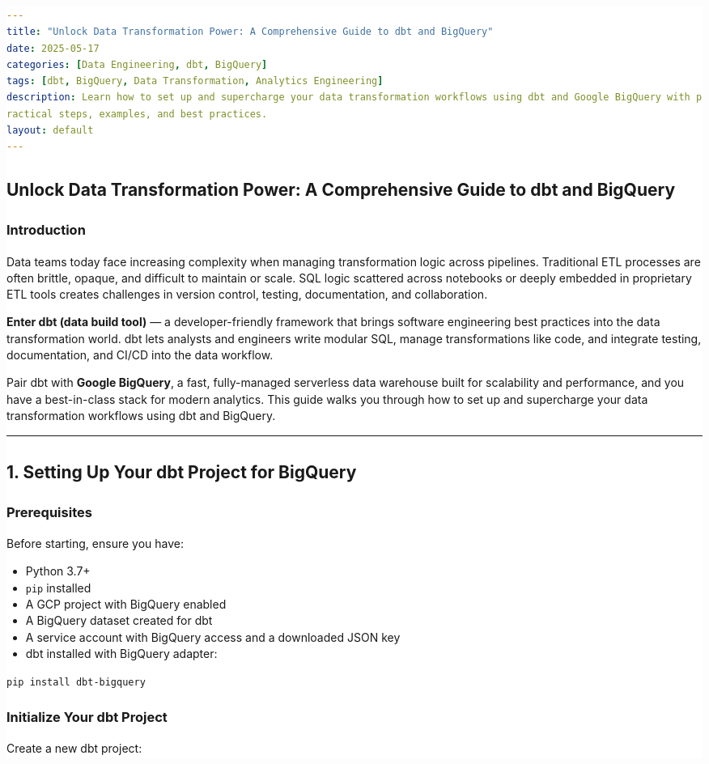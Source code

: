 ```yaml
---
title: "Unlock Data Transformation Power: A Comprehensive Guide to dbt and BigQuery"
date: 2025-05-17
categories: [Data Engineering, dbt, BigQuery]
tags: [dbt, BigQuery, Data Transformation, Analytics Engineering]
description: Learn how to set up and supercharge your data transformation workflows using dbt and Google BigQuery with practical steps, examples, and best practices.
layout: default
---
```


## Unlock Data Transformation Power: A Comprehensive Guide to dbt and BigQuery

### Introduction

Data teams today face increasing complexity when managing transformation logic across pipelines. Traditional ETL processes are often brittle, opaque, and difficult to maintain or scale. SQL logic scattered across notebooks or deeply embedded in proprietary ETL tools creates challenges in version control, testing, documentation, and collaboration.

**Enter dbt (data build tool)** — a developer-friendly framework that brings software engineering best practices into the data transformation world. dbt lets analysts and engineers write modular SQL, manage transformations like code, and integrate testing, documentation, and CI/CD into the data workflow.

Pair dbt with **Google BigQuery**, a fast, fully-managed serverless data warehouse built for scalability and performance, and you have a best-in-class stack for modern analytics. This guide walks you through how to set up and supercharge your data transformation workflows using dbt and BigQuery.

---

## 1. Setting Up Your dbt Project for BigQuery

### Prerequisites

Before starting, ensure you have:

- Python 3.7+
- `pip` installed
- A GCP project with BigQuery enabled
- A BigQuery dataset created for dbt
- A service account with BigQuery access and a downloaded JSON key
- dbt installed with BigQuery adapter:

```bash
pip install dbt-bigquery
```

### Initialize Your dbt Project

Create a new dbt project:
